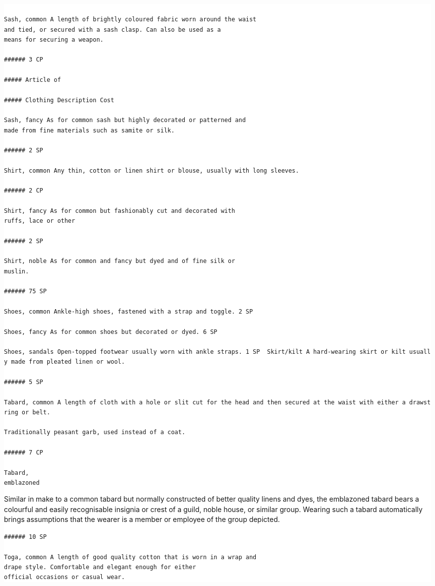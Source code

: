 ```

Sash, common A length of brightly coloured fabric worn around the waist
and tied, or secured with a sash clasp. Can also be used as a
means for securing a weapon.

###### 3 CP

##### Article of

##### Clothing Description Cost

Sash, fancy As for common sash but highly decorated or patterned and
made from fine materials such as samite or silk.

###### 2 SP

Shirt, common Any thin, cotton or linen shirt or blouse, usually with long sleeves.

###### 2 CP

Shirt, fancy As for common but fashionably cut and decorated with
ruffs, lace or other

###### 2 SP

Shirt, noble As for common and fancy but dyed and of fine silk or
muslin.

###### 75 SP

Shoes, common Ankle-high shoes, fastened with a strap and toggle. 2 SP

Shoes, fancy As for common shoes but decorated or dyed. 6 SP

Shoes, sandals Open-topped footwear usually worn with ankle straps. 1 SP  Skirt/kilt A hard-wearing skirt or kilt usually made from pleated linen or wool.

###### 5 SP

Tabard, common A length of cloth with a hole or slit cut for the head and then secured at the waist with either a drawstring or belt.

Traditionally peasant garb, used instead of a coat.

###### 7 CP

Tabard,
emblazoned

```
Similar in make to a common tabard but normally
constructed of better quality linens and dyes, the
emblazoned tabard bears a colourful and easily
recognisable insignia or crest of a guild, noble house, or
similar group. Wearing such a tabard automatically brings
assumptions that the wearer is a member or employee of
the group depicted.
```
###### 10 SP

Toga, common A length of good quality cotton that is worn in a wrap and
drape style. Comfortable and elegant enough for either
official occasions or casual wear.
```
